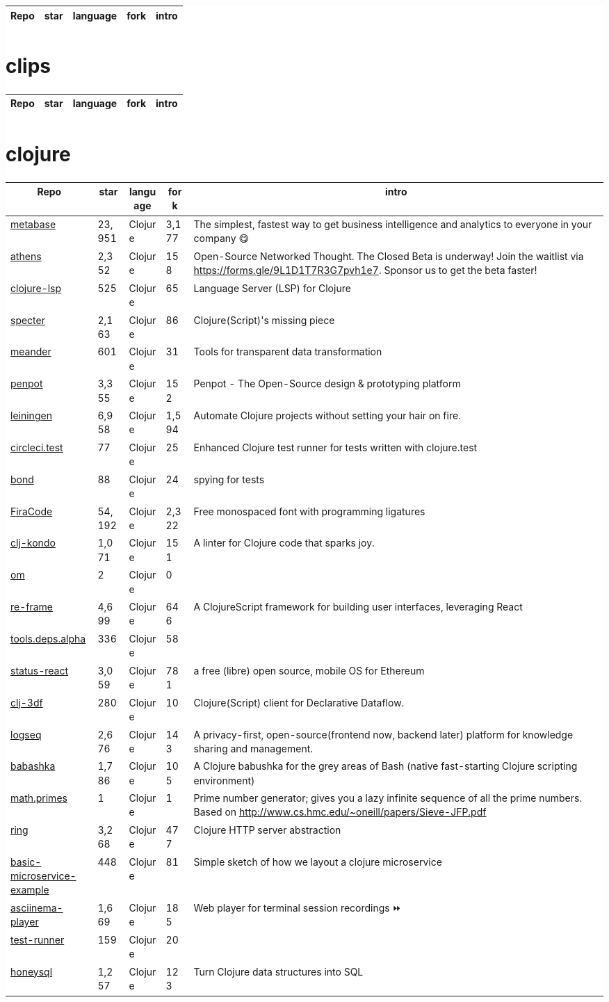Repo|star|language|fork|intro
-|-|-|-|-



# clips

Repo|star|language|fork|intro
-|-|-|-|-



# clojure

Repo|star|language|fork|intro
-|-|-|-|-
[metabase](https://hub.fastgit.org//metabase/metabase)|23,951|Clojure|3,177|The simplest, fastest way to get business intelligence and analytics to everyone in your company 😋
[athens](https://hub.fastgit.org//athensresearch/athens)|2,352|Clojure|158|Open-Source Networked Thought. The Closed Beta is underway! Join the waitlist via https://forms.gle/9L1D1T7R3G7pvh1e7. Sponsor us to get the beta faster!
[clojure-lsp](https://hub.fastgit.org//clojure-lsp/clojure-lsp)|525|Clojure|65|Language Server (LSP) for Clojure
[specter](https://hub.fastgit.org//redplanetlabs/specter)|2,163|Clojure|86|Clojure(Script)'s missing piece
[meander](https://hub.fastgit.org//noprompt/meander)|601|Clojure|31|Tools for transparent data transformation
[penpot](https://hub.fastgit.org//penpot/penpot)|3,355|Clojure|152|Penpot - The Open-Source design & prototyping platform
[leiningen](https://hub.fastgit.org//technomancy/leiningen)|6,958|Clojure|1,594|Automate Clojure projects without setting your hair on fire.
[circleci.test](https://hub.fastgit.org//circleci/circleci.test)|77|Clojure|25|Enhanced Clojure test runner for tests written with clojure.test
[bond](https://hub.fastgit.org//circleci/bond)|88|Clojure|24|spying for tests
[FiraCode](https://hub.fastgit.org//tonsky/FiraCode)|54,192|Clojure|2,322|Free monospaced font with programming ligatures
[clj-kondo](https://hub.fastgit.org//clj-kondo/clj-kondo)|1,071|Clojure|151|A linter for Clojure code that sparks joy.
[om](https://hub.fastgit.org//Bronsa/om)|2|Clojure|0|
[re-frame](https://hub.fastgit.org//day8/re-frame)|4,699|Clojure|646|A ClojureScript framework for building user interfaces, leveraging React
[tools.deps.alpha](https://hub.fastgit.org//clojure/tools.deps.alpha)|336|Clojure|58|
[status-react](https://hub.fastgit.org//status-im/status-react)|3,059|Clojure|781|a free (libre) open source, mobile OS for Ethereum
[clj-3df](https://hub.fastgit.org//sixthnormal/clj-3df)|280|Clojure|10|Clojure(Script) client for Declarative Dataflow.
[logseq](https://hub.fastgit.org//logseq/logseq)|2,676|Clojure|143|A privacy-first, open-source(frontend now, backend later) platform for knowledge sharing and management.
[babashka](https://hub.fastgit.org//babashka/babashka)|1,786|Clojure|105|A Clojure babushka for the grey areas of Bash (native fast-starting Clojure scripting environment)
[math.primes](https://hub.fastgit.org//smerritt/math.primes)|1|Clojure|1|Prime number generator; gives you a lazy infinite sequence of all the prime numbers. Based on http://www.cs.hmc.edu/~oneill/papers/Sieve-JFP.pdf
[ring](https://hub.fastgit.org//ring-clojure/ring)|3,268|Clojure|477|Clojure HTTP server abstraction
[basic-microservice-example](https://hub.fastgit.org//nubank/basic-microservice-example)|448|Clojure|81|Simple sketch of how we layout a clojure microservice
[asciinema-player](https://hub.fastgit.org//asciinema/asciinema-player)|1,669|Clojure|185|Web player for terminal session recordings ⏩
[test-runner](https://hub.fastgit.org//cognitect-labs/test-runner)|159|Clojure|20|
[honeysql](https://hub.fastgit.org//seancorfield/honeysql)|1,257|Clojure|123|Turn Clojure data structures into SQL
